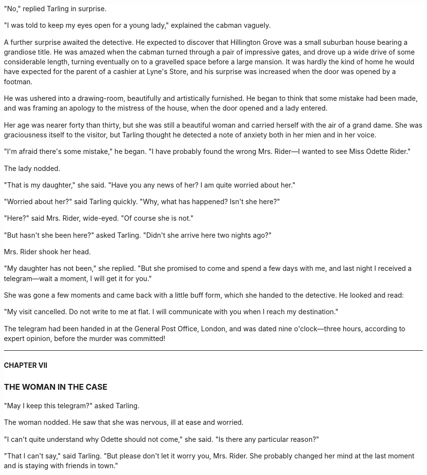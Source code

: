 "No," replied Tarling in surprise.

"I was told to keep my eyes open for a young lady," explained the cabman vaguely.

A further surprise awaited the detective. He expected to discover that Hillington Grove was a small suburban house bearing a grandiose title. He was amazed when the cabman turned through a pair of impressive gates, and drove up a wide drive of some considerable length, turning eventually on to a gravelled space before a large mansion. It was hardly the kind of home he would have expected for the parent of a cashier at Lyne's Store, and his surprise was increased when the door was opened by a footman.

He was ushered into a drawing-room, beautifully and artistically furnished. He began to think that some mistake had been made, and was framing an apology to the mistress of the house, when the door opened and a lady entered.

Her age was nearer forty than thirty, but she was still a beautiful woman and carried herself with the air of a grand dame. She was graciousness itself to the visitor, but Tarling thought he detected a note of anxiety both in her mien and in her voice.

"I'm afraid there's some mistake," he began. "I have probably found the wrong Mrs. Rider—I wanted to see Miss Odette Rider."

The lady nodded.

"That is my daughter," she said. "Have you any news of her? I am quite worried about her."

"Worried about her?" said Tarling quickly. "Why, what has happened? Isn't she here?"

"Here?" said Mrs. Rider, wide-eyed. "Of course she is not."

"But hasn't she been here?" asked Tarling. "Didn't she arrive here two nights ago?"

Mrs. Rider shook her head.

"My daughter has not been," she replied. "But she promised to come and spend a few days with me, and last night I received a telegram—wait a moment, I will get it for you."

She was gone a few moments and came back with a little buff form, which she handed to the detective. He looked and read:

"My visit cancelled. Do not write to me at flat. I will communicate with you when I reach my destination."

The telegram had been handed in at the General Post Office, London, and was dated nine o'clock—three hours, according to expert opinion, before the murder was committed!

---

#### CHAPTER VII

### THE WOMAN IN THE CASE

"May I keep this telegram?" asked Tarling.

The woman nodded. He saw that she was nervous, ill at ease and worried.

"I can't quite understand why Odette should not come," she said. "Is there any particular reason?"

"That I can't say," said Tarling. "But please don't let it worry you, Mrs. Rider. She probably changed her mind at the last moment and is staying with friends in town."
